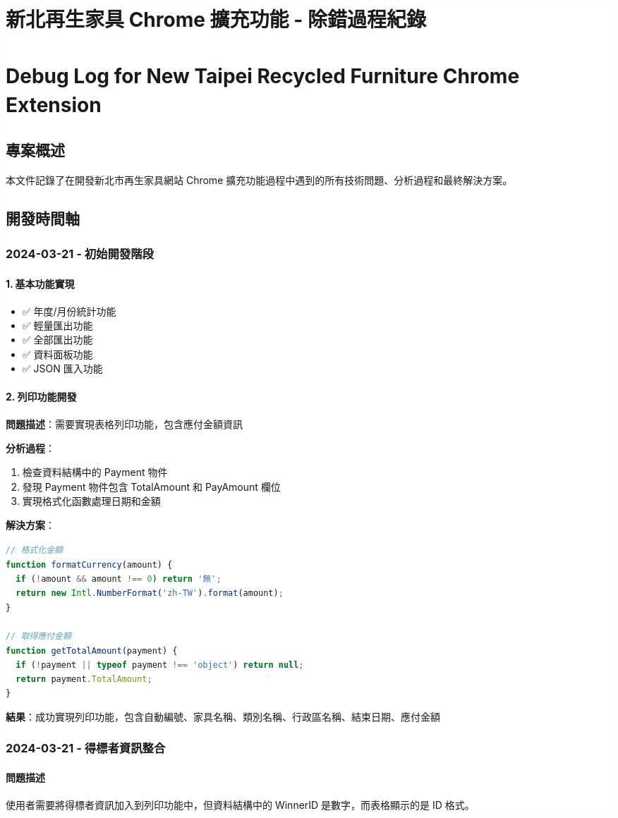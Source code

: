 # 新北再生家具 Chrome 擴充功能 - 除錯過程紀錄
# Debug Log for New Taipei Recycled Furniture Chrome Extension

## 專案概述

本文件記錄了在開發新北市再生家具網站 Chrome 擴充功能過程中遇到的所有技術問題、分析過程和最終解決方案。

## 開發時間軸

### 2024-03-21 - 初始開發階段

#### 1. 基本功能實現
- ✅ 年度/月份統計功能
- ✅ 輕量匯出功能
- ✅ 全部匯出功能
- ✅ 資料面板功能
- ✅ JSON 匯入功能

#### 2. 列印功能開發

**問題描述**：需要實現表格列印功能，包含應付金額資訊

**分析過程**：
1. 檢查資料結構中的 Payment 物件
2. 發現 Payment 物件包含 TotalAmount 和 PayAmount 欄位
3. 實現格式化函數處理日期和金額

**解決方案**：
```javascript
// 格式化金額
function formatCurrency(amount) {
  if (!amount && amount !== 0) return '無';
  return new Intl.NumberFormat('zh-TW').format(amount);
}

// 取得應付金額
function getTotalAmount(payment) {
  if (!payment || typeof payment !== 'object') return null;
  return payment.TotalAmount;
}
```

**結果**：成功實現列印功能，包含自動編號、家具名稱、類別名稱、行政區名稱、結束日期、應付金額

### 2024-03-21 - 得標者資訊整合

#### 問題描述
使用者需要將得標者資訊加入到列印功能中，但資料結構中的 WinnerID 是數字，而表格顯示的是 ID 格式。
